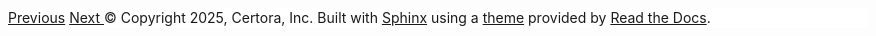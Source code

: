 [ Previous](https://docs.certora.com/en/latest/docs/cvl/functions.html "Functions") [Next ](https://docs.certora.com/en/latest/docs/cvl/sorts.html "Uninterpreted Sorts")
© Copyright 2025, Certora, Inc.
Built with [Sphinx](https://www.sphinx-doc.org/) using a [theme](https://github.com/readthedocs/sphinx_rtd_theme) provided by [Read the Docs](https://readthedocs.org). 
